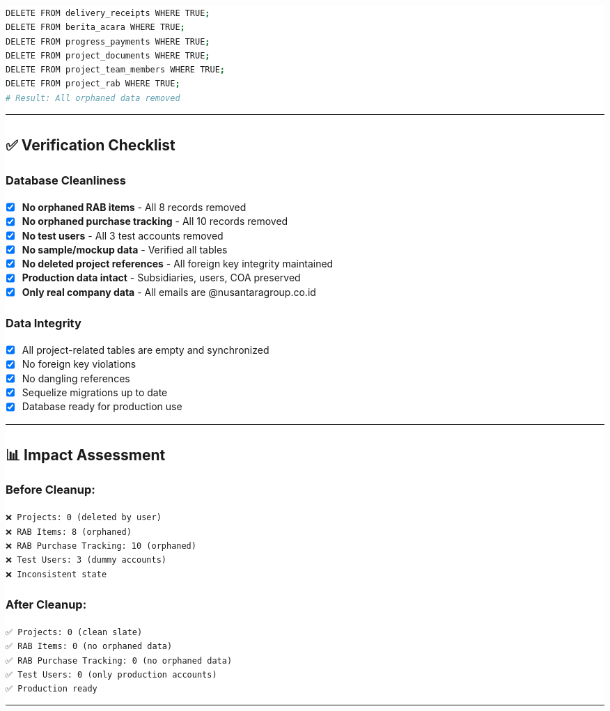 ```bash
DELETE FROM delivery_receipts WHERE TRUE;
DELETE FROM berita_acara WHERE TRUE;
DELETE FROM progress_payments WHERE TRUE;
DELETE FROM project_documents WHERE TRUE;
DELETE FROM project_team_members WHERE TRUE;
DELETE FROM project_rab WHERE TRUE;
# Result: All orphaned data removed
```

---

## ✅ Verification Checklist

### Database Cleanliness

- [x] **No orphaned RAB items** - All 8 records removed
- [x] **No orphaned purchase tracking** - All 10 records removed
- [x] **No test users** - All 3 test accounts removed
- [x] **No sample/mockup data** - Verified all tables
- [x] **No deleted project references** - All foreign key integrity maintained
- [x] **Production data intact** - Subsidiaries, users, COA preserved
- [x] **Only real company data** - All emails are @nusantaragroup.co.id

### Data Integrity

- [x] All project-related tables are empty and synchronized
- [x] No foreign key violations
- [x] No dangling references
- [x] Sequelize migrations up to date
- [x] Database ready for production use

---

## 📊 Impact Assessment

### Before Cleanup:
```
❌ Projects: 0 (deleted by user)
❌ RAB Items: 8 (orphaned)
❌ RAB Purchase Tracking: 10 (orphaned)
❌ Test Users: 3 (dummy accounts)
❌ Inconsistent state
```

### After Cleanup:
```
✅ Projects: 0 (clean slate)
✅ RAB Items: 0 (no orphaned data)
✅ RAB Purchase Tracking: 0 (no orphaned data)
✅ Test Users: 0 (only production accounts)
✅ Production ready
```

---